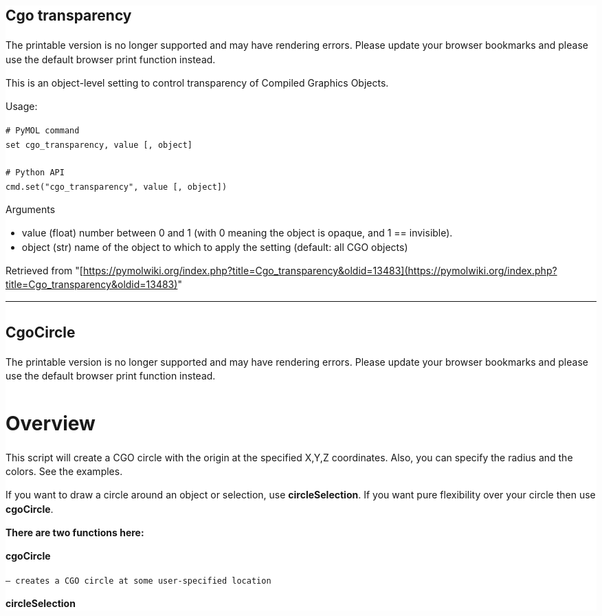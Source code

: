 
## Cgo transparency

The printable version is no longer supported and may have rendering errors. Please update your browser bookmarks and please use the default browser print function instead.

This is an object-level setting to control transparency of Compiled Graphics Objects. 

Usage: 
    
    
    # PyMOL command
    set cgo_transparency, value [, object]
    
    # Python API
    cmd.set("cgo_transparency", value [, object])
    

Arguments 

  * value (float) number between 0 and 1 (with 0 meaning the object is opaque, and 1 == invisible).
  * object (str) name of the object to which to apply the setting (default: all CGO objects)



Retrieved from "[https://pymolwiki.org/index.php?title=Cgo_transparency&oldid=13483](https://pymolwiki.org/index.php?title=Cgo_transparency&oldid=13483)"


---

## CgoCircle

The printable version is no longer supported and may have rendering errors. Please update your browser bookmarks and please use the default browser print function instead.

# Overview

This script will create a CGO circle with the origin at the specified X,Y,Z coordinates. Also, you can specify the radius and the colors. See the examples. 

If you want to draw a circle around an object or selection, use **circleSelection**. If you want pure flexibility over your circle then use **cgoCircle**. 

  
**There are two functions here:**

**cgoCircle**

    

    — creates a CGO circle at some user-specified location

**circleSelection**

    
